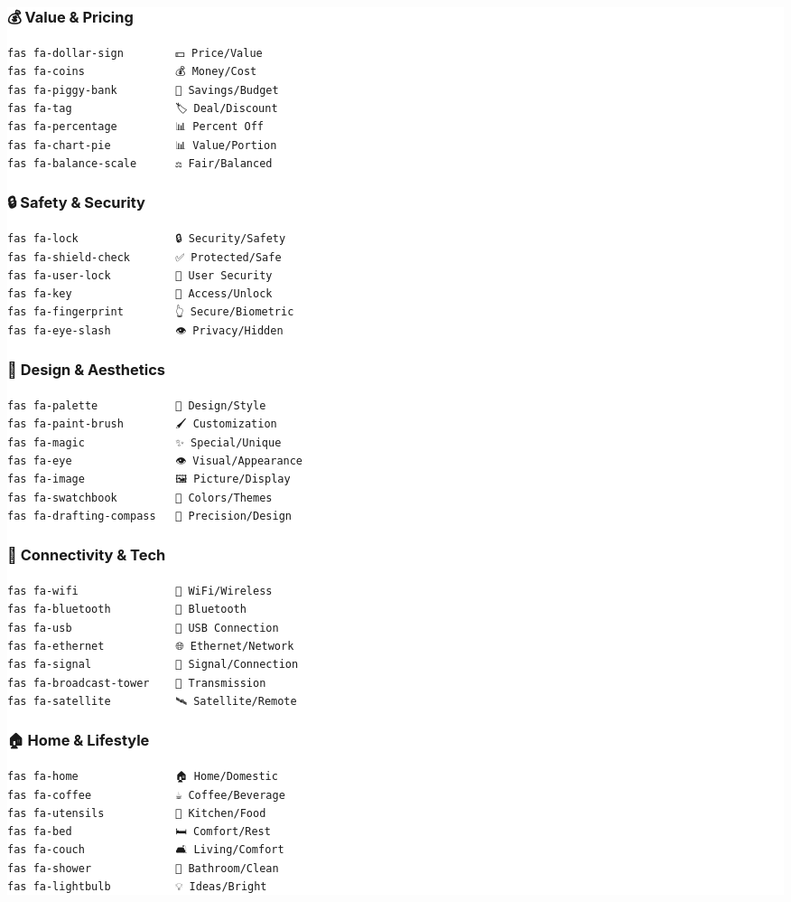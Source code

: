 ### 💰 **Value & Pricing**
```
fas fa-dollar-sign        💵 Price/Value
fas fa-coins              💰 Money/Cost
fas fa-piggy-bank         🐷 Savings/Budget
fas fa-tag                🏷️ Deal/Discount
fas fa-percentage         📊 Percent Off
fas fa-chart-pie          📊 Value/Portion
fas fa-balance-scale      ⚖️ Fair/Balanced
```

### 🔒 **Safety & Security**
```
fas fa-lock               🔒 Security/Safety
fas fa-shield-check       ✅ Protected/Safe
fas fa-user-lock          🔐 User Security
fas fa-key                🔑 Access/Unlock
fas fa-fingerprint        👆 Secure/Biometric
fas fa-eye-slash          👁️ Privacy/Hidden
```

### 🎨 **Design & Aesthetics**
```
fas fa-palette            🎨 Design/Style
fas fa-paint-brush        🖌️ Customization
fas fa-magic              ✨ Special/Unique
fas fa-eye                👁️ Visual/Appearance
fas fa-image              🖼️ Picture/Display
fas fa-swatchbook         🎨 Colors/Themes
fas fa-drafting-compass   📐 Precision/Design
```

### 📱 **Connectivity & Tech**
```
fas fa-wifi               📶 WiFi/Wireless
fas fa-bluetooth          📶 Bluetooth
fas fa-usb                🔌 USB Connection
fas fa-ethernet           🌐 Ethernet/Network
fas fa-signal             📶 Signal/Connection
fas fa-broadcast-tower    📡 Transmission
fas fa-satellite          🛰️ Satellite/Remote
```

### 🏠 **Home & Lifestyle**
```
fas fa-home               🏠 Home/Domestic
fas fa-coffee             ☕ Coffee/Beverage
fas fa-utensils           🍴 Kitchen/Food
fas fa-bed                🛏️ Comfort/Rest
fas fa-couch              🛋️ Living/Comfort
fas fa-shower             🚿 Bathroom/Clean
fas fa-lightbulb          💡 Ideas/Bright
```
